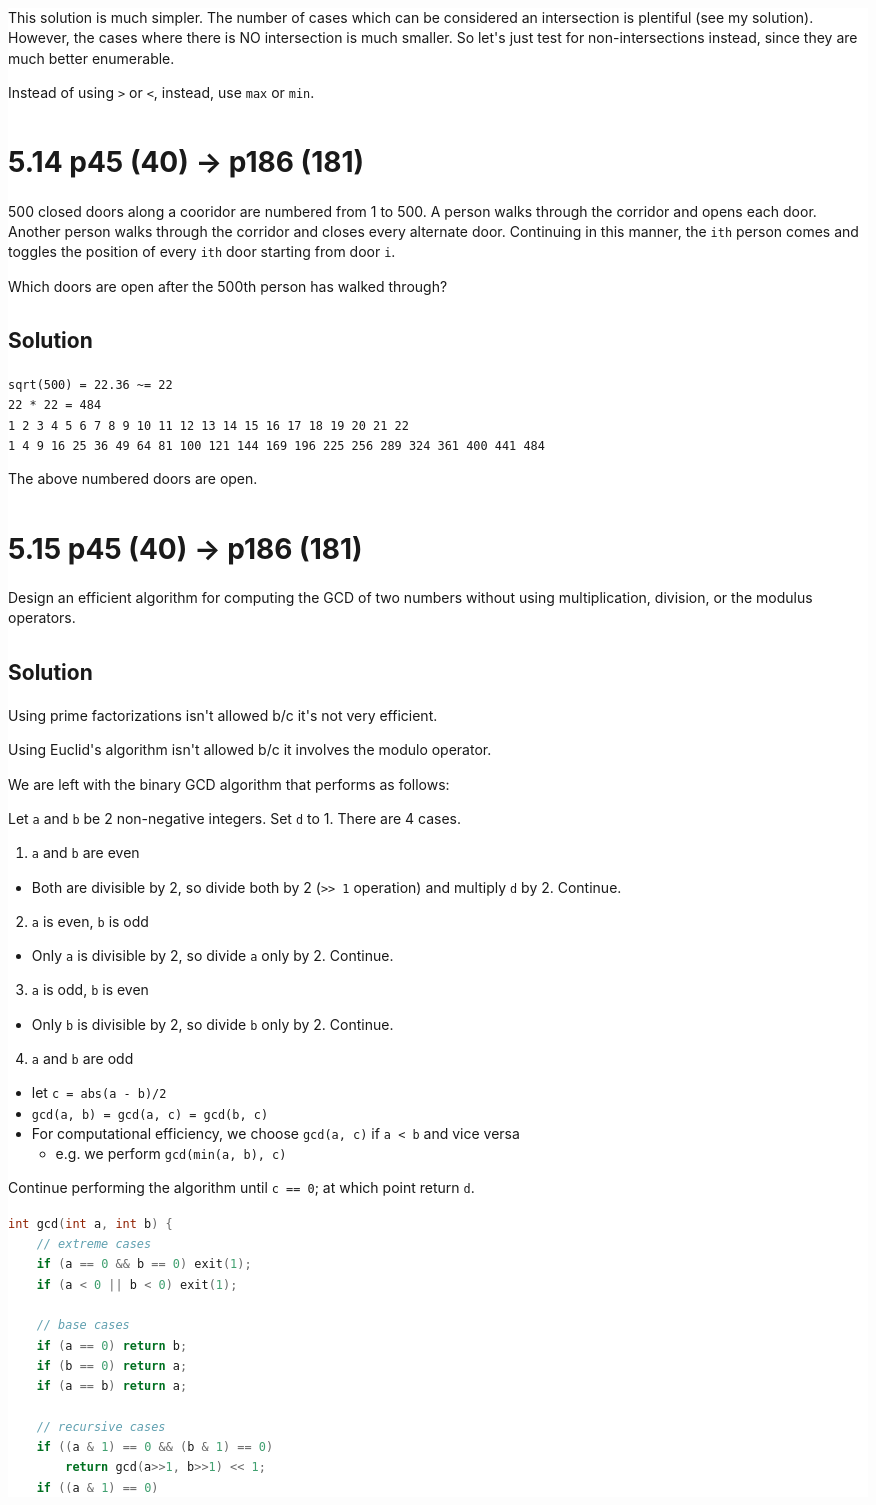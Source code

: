 This solution is much simpler. The number of cases which can be considered an intersection is plentiful (see my solution). However, the cases where there is NO intersection is much smaller. So let's just test for non-intersections instead, since they are much better enumerable.

Instead of using `>` or `<`, instead, use `max` or `min`.


# **5.14** p45 (40) -> p186 (181)
500 closed doors along a cooridor are numbered from 1 to 500. A person walks through the corridor and opens each door. Another person walks through the corridor and closes every alternate door. Continuing in this manner, the `ith` person comes and toggles the position of every `ith` door starting from door `i`.

Which doors are open after the 500th person has walked through?

## Solution

	sqrt(500) = 22.36 ~= 22
    22 * 22 = 484
    1 2 3 4 5 6 7 8 9 10 11 12 13 14 15 16 17 18 19 20 21 22
    1 4 9 16 25 36 49 64 81 100 121 144 169 196 225 256 289 324 361 400 441 484

The above numbered doors are open.

# **5.15** p45 (40) -> p186 (181)
Design an efficient algorithm for computing the GCD of two numbers without using multiplication, division, or the modulus operators.

## Solution
Using prime factorizations isn't allowed b/c it's not very efficient.

Using Euclid's algorithm isn't allowed b/c it involves the modulo operator.

We are left with the binary GCD algorithm that performs as follows:

Let `a` and `b` be 2 non-negative integers. Set `d` to 1. There are 4 cases.

1. `a` and `b` are even
  * Both are divisible by 2, so divide both by 2 (`>> 1` operation) and multiply `d` by 2. Continue.
2. `a` is even, `b` is odd
  * Only `a` is divisible by 2, so divide `a` only by 2. Continue.
3. `a` is odd, `b` is even
  * Only `b` is divisible by 2, so divide `b` only by 2. Continue.
4. `a` and `b` are odd
  * let `c = abs(a - b)/2`
  * `gcd(a, b) = gcd(a, c) = gcd(b, c)`
  * For computational efficiency, we choose `gcd(a, c)` if `a < b` and vice versa
    * e.g. we perform `gcd(min(a, b), c)`

Continue performing the algorithm until `c == 0`; at which point return `d`.
```C
int gcd(int a, int b) {
	// extreme cases
	if (a == 0 && b == 0) exit(1);
    if (a < 0 || b < 0) exit(1);
    
    // base cases
    if (a == 0) return b;
	if (b == 0) return a;
	if (a == b) return a;
    
    // recursive cases
    if ((a & 1) == 0 && (b & 1) == 0)
        return gcd(a>>1, b>>1) << 1;
    if ((a & 1) == 0)
```